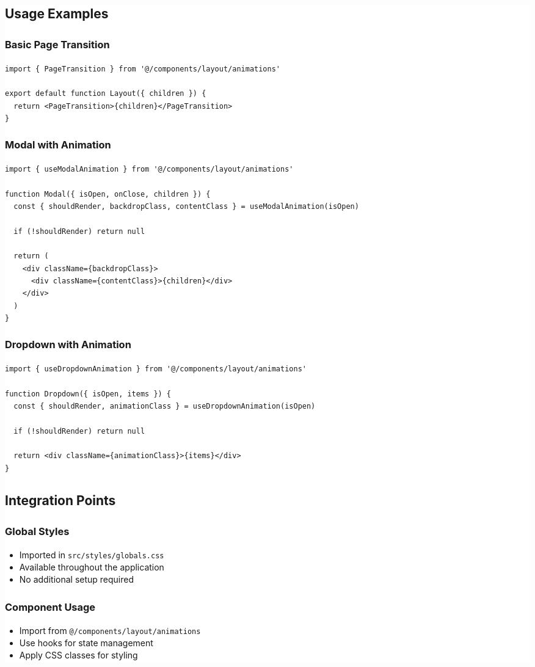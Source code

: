 ## Usage Examples

### Basic Page Transition
```tsx
import { PageTransition } from '@/components/layout/animations'

export default function Layout({ children }) {
  return <PageTransition>{children}</PageTransition>
}
```

### Modal with Animation
```tsx
import { useModalAnimation } from '@/components/layout/animations'

function Modal({ isOpen, onClose, children }) {
  const { shouldRender, backdropClass, contentClass } = useModalAnimation(isOpen)
  
  if (!shouldRender) return null
  
  return (
    <div className={backdropClass}>
      <div className={contentClass}>{children}</div>
    </div>
  )
}
```

### Dropdown with Animation
```tsx
import { useDropdownAnimation } from '@/components/layout/animations'

function Dropdown({ isOpen, items }) {
  const { shouldRender, animationClass } = useDropdownAnimation(isOpen)
  
  if (!shouldRender) return null
  
  return <div className={animationClass}>{items}</div>
}
```

## Integration Points

### Global Styles
- Imported in `src/styles/globals.css`
- Available throughout the application
- No additional setup required

### Component Usage
- Import from `@/components/layout/animations`
- Use hooks for state management
- Apply CSS classes for styling
